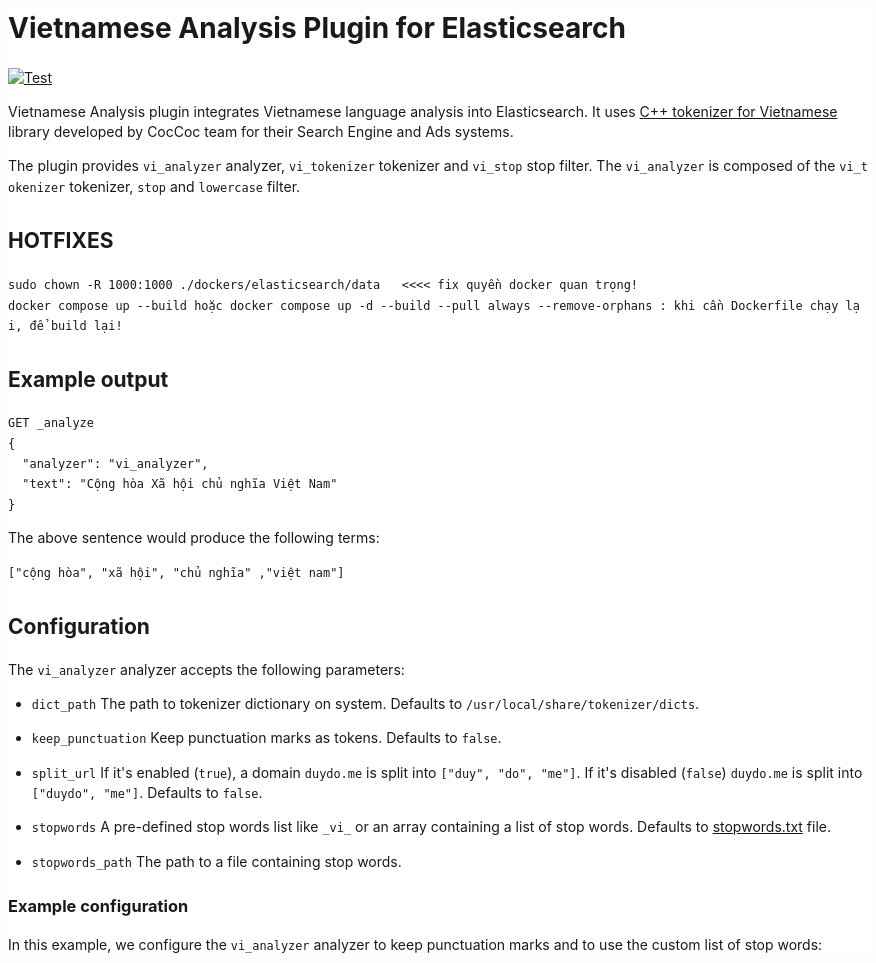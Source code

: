 # Vietnamese Analysis Plugin for Elasticsearch

[![Test](https://github.com/duydo/elasticsearch-analysis-vietnamese/actions/workflows/test.yml/badge.svg)](https://github.com/duydo/elasticsearch-analysis-vietnamese/actions/workflows/test.yml)

Vietnamese Analysis plugin integrates Vietnamese language analysis into Elasticsearch. It uses [C++ tokenizer for Vietnamese](https://github.com/coccoc/coccoc-tokenizer) library developed by
CocCoc team for their Search Engine and Ads systems.

The plugin provides `vi_analyzer` analyzer, `vi_tokenizer` tokenizer and `vi_stop` stop filter. The `vi_analyzer` is composed of the `vi_tokenizer` tokenizer, `stop` and `lowercase` filter.

## HOTFIXES

```
sudo chown -R 1000:1000 ./dockers/elasticsearch/data   <<<< fix quyền docker quan trọng!
docker compose up --build hoặc docker compose up -d --build --pull always --remove-orphans : khi cần Dockerfile chạy lại, để build lại!
```

## Example output

```
GET _analyze
{
  "analyzer": "vi_analyzer",
  "text": "Cộng hòa Xã hội chủ nghĩa Việt Nam"
}
```

The above sentence would produce the following terms:
```
["cộng hòa", "xã hội", "chủ nghĩa" ,"việt nam"]

```

## Configuration

The `vi_analyzer` analyzer accepts the following parameters:

- `dict_path` The path to tokenizer dictionary on system. Defaults to `/usr/local/share/tokenizer/dicts`.
- `keep_punctuation` Keep punctuation marks as tokens. Defaults to `false`.
- `split_url` If it's enabled (`true`), a domain `duydo.me` is split into  `["duy", "do", "me"]`.
  If it's disabled (`false`) `duydo.me` is split into `["duydo", "me"]`. Defaults to `false`.
  
- `stopwords` A pre-defined stop words list like `_vi_` or an array containing a list of stop words. Defaults to [stopwords.txt](src/main/resources/org/apache/lucene/analysis/vi/stopwords.txt) file. 
- `stopwords_path` The path to a file containing stop words.


### Example configuration
In this example, we configure the `vi_analyzer` analyzer to keep punctuation marks and to use the custom list of stop words:
